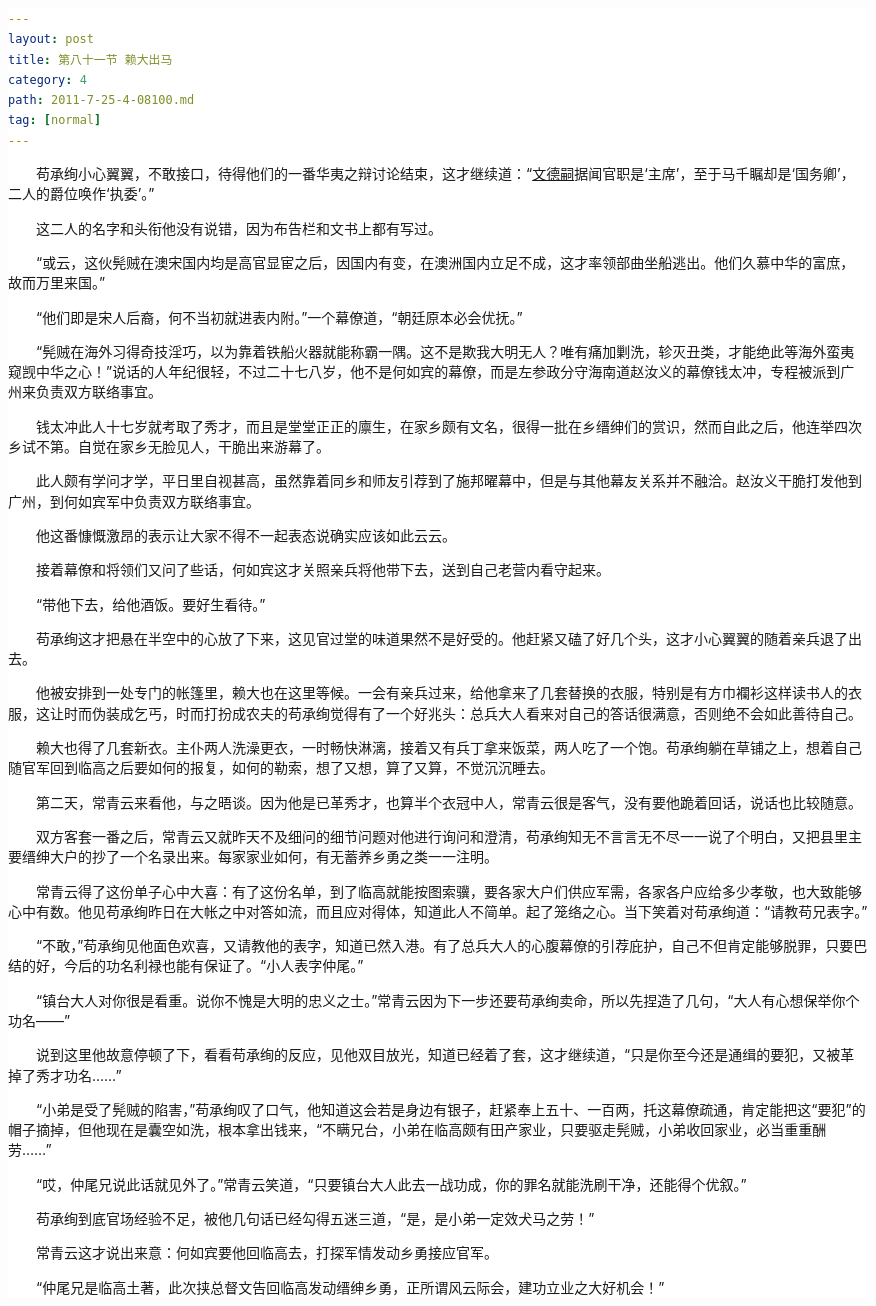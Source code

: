 ```yaml
---
layout: post
title: 第八十一节 赖大出马
category: 4
path: 2011-7-25-4-08100.md
tag: [normal]
---
```


　　苟承绚小心翼翼，不敢接口，待得他们的一番华夷之辩讨论结束，这才继续道：“[文德嗣][y002]据闻官职是‘主席’，至于马千瞩却是‘国务卿’，二人的爵位唤作‘执委’。”

　　这二人的名字和头衔他没有说错，因为布告栏和文书上都有写过。

　　“或云，这伙髡贼在澳宋国内均是高官显宦之后，因国内有变，在澳洲国内立足不成，这才率领部曲坐船逃出。他们久慕中华的富庶，故而万里来国。”

　　“他们即是宋人后裔，何不当初就进表内附。”一个幕僚道，“朝廷原本必会优抚。”

　　“髡贼在海外习得奇技淫巧，以为靠着铁船火器就能称霸一隅。这不是欺我大明无人？唯有痛加剿洗，轸灭丑类，才能绝此等海外蛮夷窥觊中华之心！”说话的人年纪很轻，不过二十七八岁，他不是何如宾的幕僚，而是左参政分守海南道赵汝义的幕僚钱太冲，专程被派到广州来负责双方联络事宜。

　　钱太冲此人十七岁就考取了秀才，而且是堂堂正正的廪生，在家乡颇有文名，很得一批在乡缙绅们的赏识，然而自此之后，他连举四次乡试不第。自觉在家乡无脸见人，干脆出来游幕了。

　　此人颇有学问才学，平日里自视甚高，虽然靠着同乡和师友引荐到了施邦曜幕中，但是与其他幕友关系并不融洽。赵汝义干脆打发他到广州，到何如宾军中负责双方联络事宜。

　　他这番慷慨激昂的表示让大家不得不一起表态说确实应该如此云云。

　　接着幕僚和将领们又问了些话，何如宾这才关照亲兵将他带下去，送到自己老营内看守起来。

　　“带他下去，给他酒饭。要好生看待。”

　　苟承绚这才把悬在半空中的心放了下来，这见官过堂的味道果然不是好受的。他赶紧又磕了好几个头，这才小心翼翼的随着亲兵退了出去。

　　他被安排到一处专门的帐篷里，赖大也在这里等候。一会有亲兵过来，给他拿来了几套替换的衣服，特别是有方巾襴衫这样读书人的衣服，这让时而伪装成乞丐，时而打扮成农夫的苟承绚觉得有了一个好兆头：总兵大人看来对自己的答话很满意，否则绝不会如此善待自己。

　　赖大也得了几套新衣。主仆两人洗澡更衣，一时畅快淋漓，接着又有兵丁拿来饭菜，两人吃了一个饱。苟承绚躺在草铺之上，想着自己随官军回到临高之后要如何的报复，如何的勒索，想了又想，算了又算，不觉沉沉睡去。

　　第二天，常青云来看他，与之晤谈。因为他是已革秀才，也算半个衣冠中人，常青云很是客气，没有要他跪着回话，说话也比较随意。

　　双方客套一番之后，常青云又就昨天不及细问的细节问题对他进行询问和澄清，苟承绚知无不言言无不尽一一说了个明白，又把县里主要缙绅大户的抄了一个名录出来。每家家业如何，有无蓄养乡勇之类一一注明。

　　常青云得了这份单子心中大喜：有了这份名单，到了临高就能按图索骥，要各家大户们供应军需，各家各户应给多少孝敬，也大致能够心中有数。他见苟承绚昨日在大帐之中对答如流，而且应对得体，知道此人不简单。起了笼络之心。当下笑着对苟承绚道：“请教苟兄表字。”

　　“不敢，”苟承绚见他面色欢喜，又请教他的表字，知道已然入港。有了总兵大人的心腹幕僚的引荐庇护，自己不但肯定能够脱罪，只要巴结的好，今后的功名利禄也能有保证了。“小人表字仲尾。”

　　“镇台大人对你很是看重。说你不愧是大明的忠义之士。”常青云因为下一步还要苟承绚卖命，所以先捏造了几句，“大人有心想保举你个功名——”

　　说到这里他故意停顿了下，看看苟承绚的反应，见他双目放光，知道已经着了套，这才继续道，“只是你至今还是通缉的要犯，又被革掉了秀才功名……”

　　“小弟是受了髡贼的陷害，”苟承绚叹了口气，他知道这会若是身边有银子，赶紧奉上五十、一百两，托这幕僚疏通，肯定能把这“要犯”的帽子摘掉，但他现在是囊空如洗，根本拿出钱来，“不瞒兄台，小弟在临高颇有田产家业，只要驱走髡贼，小弟收回家业，必当重重酬劳……”

　　“哎，仲尾兄说此话就见外了。”常青云笑道，“只要镇台大人此去一战功成，你的罪名就能洗刷干净，还能得个优叙。”

　　苟承绚到底官场经验不足，被他几句话已经勾得五迷三道，“是，是小弟一定效犬马之劳！”

　　常青云这才说出来意：何如宾要他回临高去，打探军情发动乡勇接应官军。

　　“仲尾兄是临高土著，此次挟总督文告回临高发动缙绅乡勇，正所谓风云际会，建功立业之大好机会！”


[y002]: /characters/y002 "文德嗣"